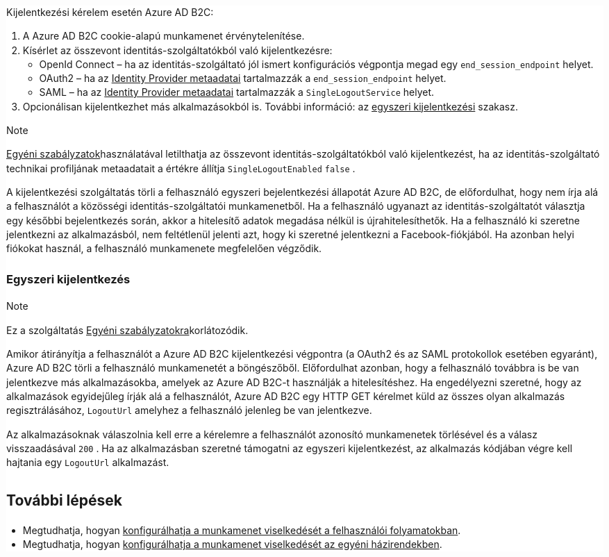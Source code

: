 Kijelentkezési kérelem esetén Azure AD B2C:

1. A Azure AD B2C cookie-alapú munkamenet érvénytelenítése.
1. Kísérlet az összevont identitás-szolgáltatókból való kijelentkezésre:
   - OpenId Connect – ha az identitás-szolgáltató jól ismert konfigurációs végpontja megad egy `end_session_endpoint` helyet.
   - OAuth2 – ha az [Identity Provider metaadatai](oauth2-technical-profile.md#metadata) tartalmazzák a `end_session_endpoint` helyet.
   - SAML – ha az [Identity Provider metaadatai](saml-identity-provider-technical-profile.md#metadata) tartalmazzák a `SingleLogoutService` helyet.
1. Opcionálisan kijelentkezhet más alkalmazásokból is. További információ: az [egyszeri kijelentkezési](#single-sign-out) szakasz.

> [!NOTE]
> [Egyéni szabályzatok](custom-policy-overview.md)használatával letilthatja az összevont identitás-szolgáltatókból való kijelentkezést, ha az identitás-szolgáltató technikai profiljának metaadatait a értékre állítja `SingleLogoutEnabled` `false` .

A kijelentkezési szolgáltatás törli a felhasználó egyszeri bejelentkezési állapotát Azure AD B2C, de előfordulhat, hogy nem írja alá a felhasználót a közösségi identitás-szolgáltatói munkamenetből. Ha a felhasználó ugyanazt az identitás-szolgáltatót választja egy későbbi bejelentkezés során, akkor a hitelesítő adatok megadása nélkül is újrahitelesíthetők. Ha a felhasználó ki szeretne jelentkezni az alkalmazásból, nem feltétlenül jelenti azt, hogy ki szeretné jelentkezni a Facebook-fiókjából. Ha azonban helyi fiókokat használ, a felhasználó munkamenete megfelelően végződik.

### <a name="single-sign-out"></a>Egyszeri kijelentkezés 


> [!NOTE]
> Ez a szolgáltatás [Egyéni szabályzatokra](custom-policy-overview.md)korlátozódik.

Amikor átirányítja a felhasználót a Azure AD B2C kijelentkezési végpontra (a OAuth2 és az SAML protokollok esetében egyaránt), Azure AD B2C törli a felhasználó munkamenetét a böngészőből. Előfordulhat azonban, hogy a felhasználó továbbra is be van jelentkezve más alkalmazásokba, amelyek az Azure AD B2C-t használják a hitelesítéshez. Ha engedélyezni szeretné, hogy az alkalmazások egyidejűleg írják alá a felhasználót, Azure AD B2C egy HTTP GET kérelmet küld az összes olyan alkalmazás regisztrálásához, `LogoutUrl` amelyhez a felhasználó jelenleg be van jelentkezve.


Az alkalmazásoknak válaszolnia kell erre a kérelemre a felhasználót azonosító munkamenetek törlésével és a válasz visszaadásával `200` . Ha az alkalmazásban szeretné támogatni az egyszeri kijelentkezést, az alkalmazás kódjában végre kell hajtania egy `LogoutUrl` alkalmazást. 

## <a name="next-steps"></a>További lépések

- Megtudhatja, hogyan [konfigurálhatja a munkamenet viselkedését a felhasználói folyamatokban](session-behavior.md).
- Megtudhatja, hogyan [konfigurálhatja a munkamenet viselkedését az egyéni házirendekben](session-behavior-custom-policy.md).
